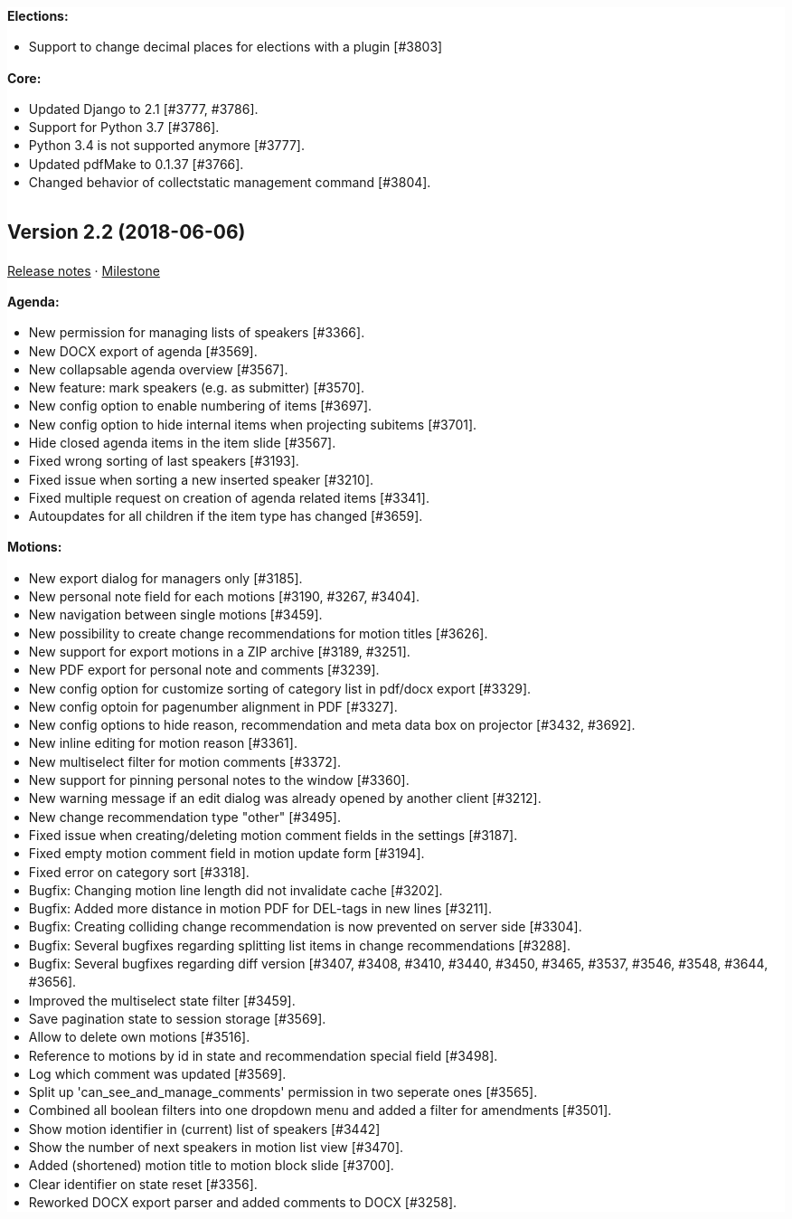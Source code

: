 **Elections:**
- Support to change decimal places for elections with a plugin [#3803]

**Core:**
- Updated Django to 2.1 [#3777, #3786].
- Support for Python 3.7 [#3786].
- Python 3.4 is not supported anymore [#3777].
- Updated pdfMake to 0.1.37 [#3766].
- Changed behavior of collectstatic management command [#3804].


## Version 2.2 (2018-06-06)

[Release notes](https://github.com/OpenSlides/OpenSlides/wiki/OpenSlides-2.2) · [Milestone](https://github.com/OpenSlides/OpenSlides/milestones/2.2)

**Agenda:**
- New permission for managing lists of speakers [#3366].
- New DOCX export of agenda [#3569].
- New collapsable agenda overview [#3567].
- New feature: mark speakers (e.g. as submitter) [#3570].
- New config option to enable numbering of items [#3697].
- New config option to hide internal items when projecting subitems [#3701].
- Hide closed agenda items in the item slide [#3567].
- Fixed wrong sorting of last speakers [#3193].
- Fixed issue when sorting a new inserted speaker [#3210].
- Fixed multiple request on creation of agenda related items [#3341].
- Autoupdates for all children if the item type has changed [#3659].

**Motions:**
  - New export dialog for managers only [#3185].
  - New personal note field for each motions [#3190, #3267, #3404].
  - New navigation between single motions [#3459].
  - New possibility to create change recommendations for motion titles [#3626].
  - New support for export motions in a ZIP archive [#3189, #3251].
  - New PDF export for personal note and comments [#3239].
  - New config option for customize sorting of category list in pdf/docx export [#3329].
  - New config optoin for pagenumber alignment in PDF [#3327].
  - New config options to hide reason, recommendation and meta data box on projector [#3432, #3692].
  - New inline editing for motion reason [#3361].
  - New multiselect filter for motion comments [#3372].
  - New support for pinning personal notes to the window [#3360].
  - New warning message if an edit dialog was already opened by another client [#3212].
  - New change recommendation type "other" [#3495].
  - Fixed issue when creating/deleting motion comment fields in the settings [#3187].
  - Fixed empty motion comment field in motion update form [#3194].
  - Fixed error on category sort [#3318].
  - Bugfix: Changing motion line length did not invalidate cache [#3202].
  - Bugfix: Added more distance in motion PDF for DEL-tags in new lines [#3211].
  - Bugfix: Creating colliding change recommendation is now prevented on server side [#3304].
  - Bugfix: Several bugfixes regarding splitting list items in change recommendations [#3288].
  - Bugfix: Several bugfixes regarding diff version [#3407, #3408, #3410, #3440, #3450, #3465, #3537, #3546, #3548, #3644, #3656].
  - Improved the multiselect state filter [#3459].
  - Save pagination state to session storage [#3569].
  - Allow to delete own motions [#3516].
  - Reference to motions by id in state and recommendation special field [#3498].
  - Log which comment was updated [#3569].
  - Split up 'can_see_and_manage_comments' permission in two seperate ones [#3565].
  - Combined all boolean filters into one dropdown menu and added a filter for amendments [#3501].
  - Show motion identifier in (current) list of speakers [#3442]
  - Show the number of next speakers in motion list view [#3470].
  - Added (shortened) motion title to motion block slide [#3700].
  - Clear identifier on state reset [#3356].
  - Reworked DOCX export parser and added comments to DOCX [#3258].